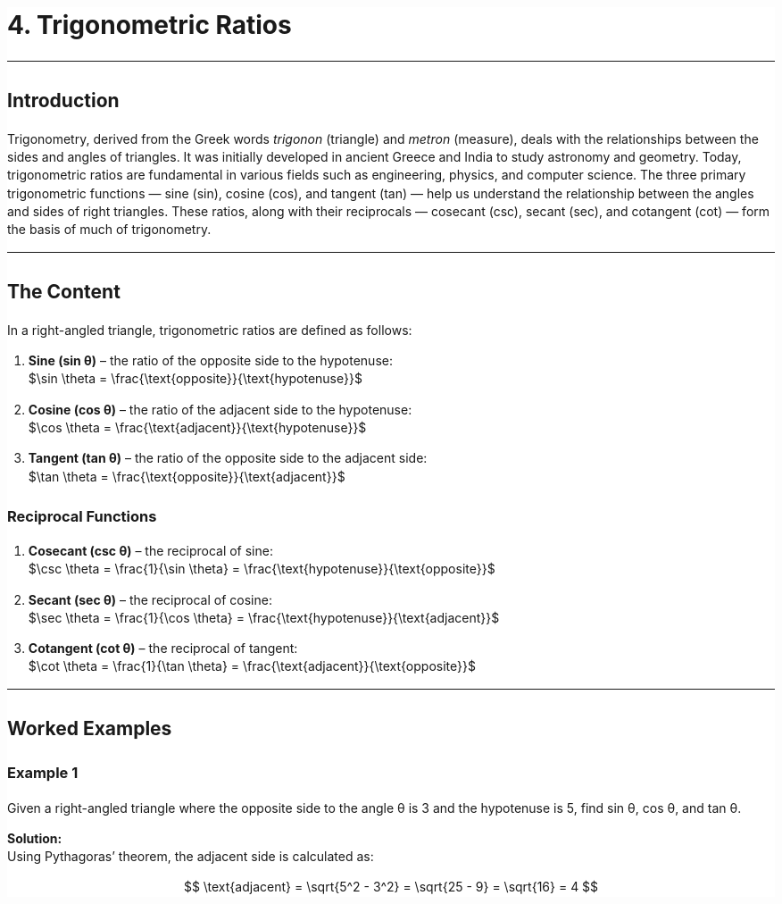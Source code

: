 # 4. Trigonometric Ratios
---

## Introduction

Trigonometry, derived from the Greek words *trigonon* (triangle) and *metron* (measure), deals with the relationships between the sides and angles of triangles. It was initially developed in ancient Greece and India to study astronomy and geometry. Today, trigonometric ratios are fundamental in various fields such as engineering, physics, and computer science. The three primary trigonometric functions — sine (sin), cosine (cos), and tangent (tan) — help us understand the relationship between the angles and sides of right triangles. These ratios, along with their reciprocals — cosecant (csc), secant (sec), and cotangent (cot) — form the basis of much of trigonometry.

---

## The Content

In a right-angled triangle, trigonometric ratios are defined as follows:

1. **Sine (sin θ)** – the ratio of the opposite side to the hypotenuse:  
   $\sin \theta = \frac{\text{opposite}}{\text{hypotenuse}}$

2. **Cosine (cos θ)** – the ratio of the adjacent side to the hypotenuse:  
   $\cos \theta = \frac{\text{adjacent}}{\text{hypotenuse}}$

3. **Tangent (tan θ)** – the ratio of the opposite side to the adjacent side:  
   $\tan \theta = \frac{\text{opposite}}{\text{adjacent}}$

### Reciprocal Functions

1. **Cosecant (csc θ)** – the reciprocal of sine:  
   $\csc \theta = \frac{1}{\sin \theta} = \frac{\text{hypotenuse}}{\text{opposite}}$

2. **Secant (sec θ)** – the reciprocal of cosine:  
   $\sec \theta = \frac{1}{\cos \theta} = \frac{\text{hypotenuse}}{\text{adjacent}}$

3. **Cotangent (cot θ)** – the reciprocal of tangent:  
   $\cot \theta = \frac{1}{\tan \theta} = \frac{\text{adjacent}}{\text{opposite}}$

---

## Worked Examples

### Example 1

Given a right-angled triangle where the opposite side to the angle θ is 3 and the hypotenuse is 5, find sin θ, cos θ, and tan θ.

**Solution:**  
Using Pythagoras’ theorem, the adjacent side is calculated as:  

$$
\text{adjacent} = \sqrt{5^2 - 3^2} = \sqrt{25 - 9} = \sqrt{16} = 4
$$  
